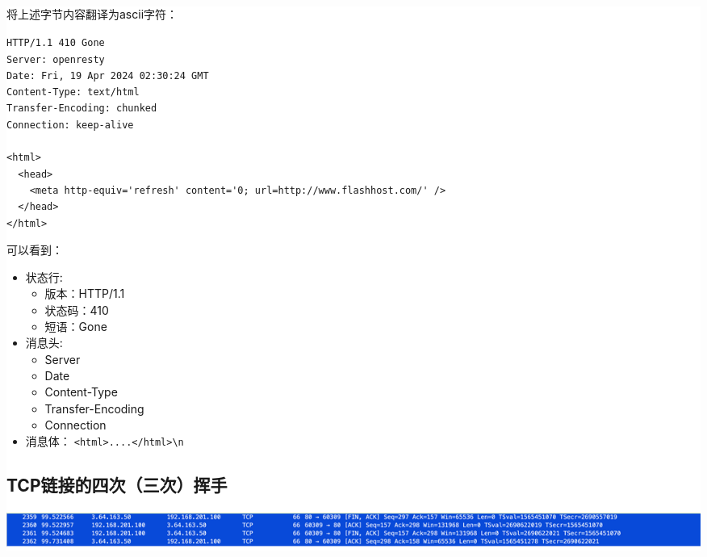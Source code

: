 将上述字节内容翻译为ascii字符：

```plaintext
HTTP/1.1 410 Gone
Server: openresty
Date: Fri, 19 Apr 2024 02:30:24 GMT
Content-Type: text/html
Transfer-Encoding: chunked
Connection: keep-alive

<html>
  <head>
    <meta http-equiv='refresh' content='0; url=http://www.flashhost.com/' />
  </head>
</html>

```

可以看到：

- 状态行:
  - 版本：HTTP/1.1
  - 状态码：410
  - 短语：Gone
- 消息头:
  - Server
  - Date
  - Content-Type
  - Transfer-Encoding
  - Connection
- 消息体： `<html>....</html>\n`

## TCP链接的四次（三次）挥手

![image-20240419112521654](./images/image-20240419112521654.png)